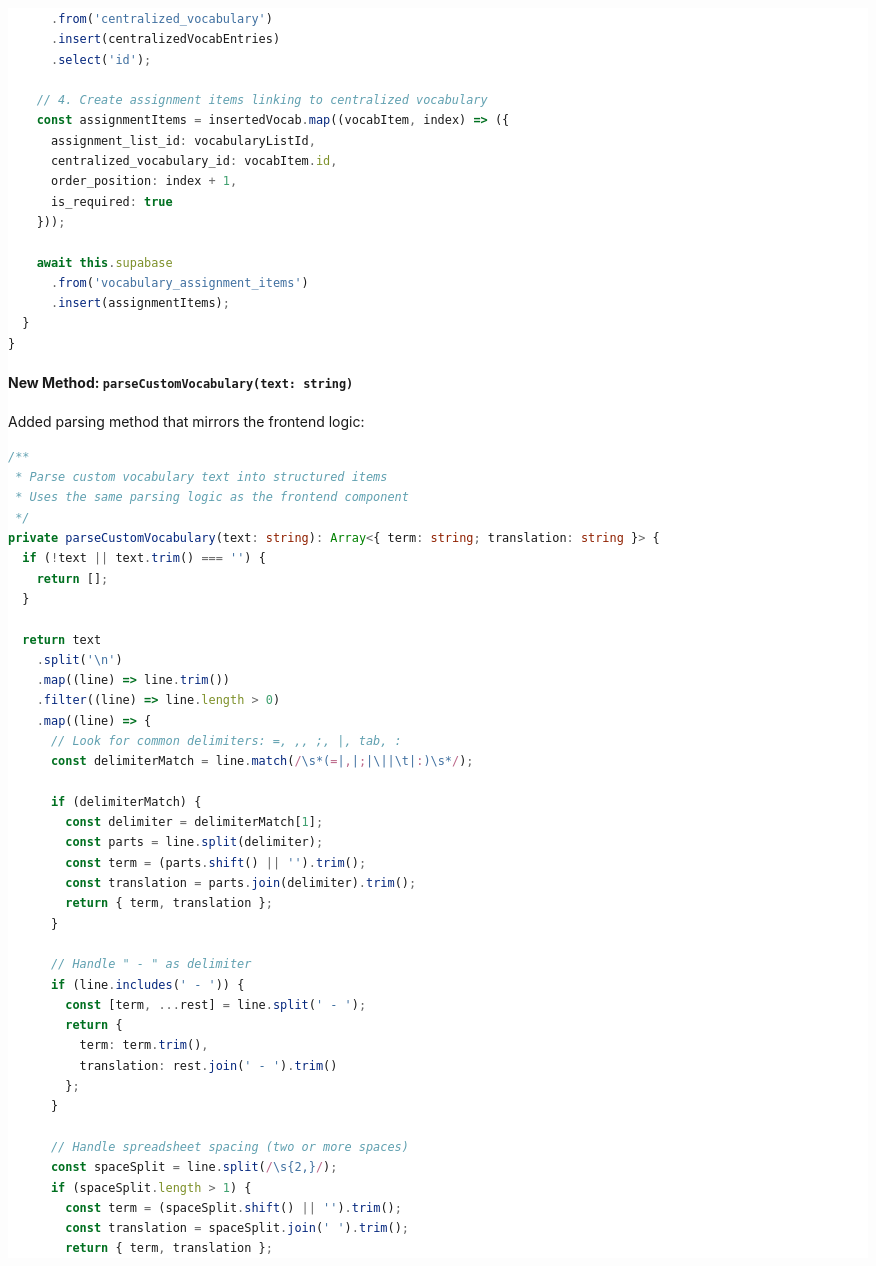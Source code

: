```typescript
      .from('centralized_vocabulary')
      .insert(centralizedVocabEntries)
      .select('id');

    // 4. Create assignment items linking to centralized vocabulary
    const assignmentItems = insertedVocab.map((vocabItem, index) => ({
      assignment_list_id: vocabularyListId,
      centralized_vocabulary_id: vocabItem.id,
      order_position: index + 1,
      is_required: true
    }));

    await this.supabase
      .from('vocabulary_assignment_items')
      .insert(assignmentItems);
  }
}
```

#### **New Method**: `parseCustomVocabulary(text: string)`

Added parsing method that mirrors the frontend logic:

```typescript
/**
 * Parse custom vocabulary text into structured items
 * Uses the same parsing logic as the frontend component
 */
private parseCustomVocabulary(text: string): Array<{ term: string; translation: string }> {
  if (!text || text.trim() === '') {
    return [];
  }

  return text
    .split('\n')
    .map((line) => line.trim())
    .filter((line) => line.length > 0)
    .map((line) => {
      // Look for common delimiters: =, ,, ;, |, tab, :
      const delimiterMatch = line.match(/\s*(=|,|;|\||\t|:)\s*/);
      
      if (delimiterMatch) {
        const delimiter = delimiterMatch[1];
        const parts = line.split(delimiter);
        const term = (parts.shift() || '').trim();
        const translation = parts.join(delimiter).trim();
        return { term, translation };
      }

      // Handle " - " as delimiter
      if (line.includes(' - ')) {
        const [term, ...rest] = line.split(' - ');
        return {
          term: term.trim(),
          translation: rest.join(' - ').trim()
        };
      }

      // Handle spreadsheet spacing (two or more spaces)
      const spaceSplit = line.split(/\s{2,}/);
      if (spaceSplit.length > 1) {
        const term = (spaceSplit.shift() || '').trim();
        const translation = spaceSplit.join(' ').trim();
        return { term, translation };
```